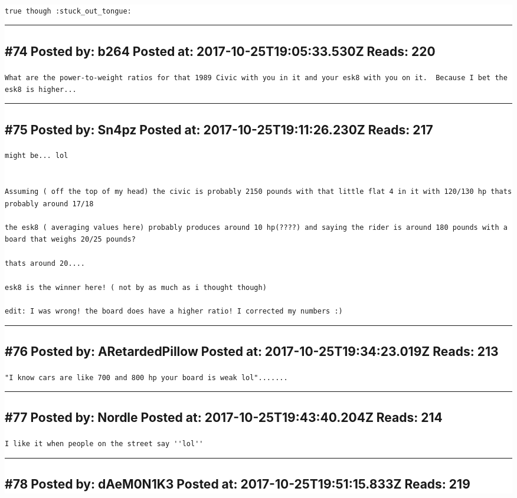 ```
true though :stuck_out_tongue:
```

---
## \#74 Posted by: b264 Posted at: 2017-10-25T19:05:33.530Z Reads: 220

```
What are the power-to-weight ratios for that 1989 Civic with you in it and your esk8 with you on it.  Because I bet the esk8 is higher...
```

---
## \#75 Posted by: Sn4pz Posted at: 2017-10-25T19:11:26.230Z Reads: 217

```
might be... lol


Assuming ( off the top of my head) the civic is probably 2150 pounds with that little flat 4 in it with 120/130 hp thats probably around 17/18

the esk8 ( averaging values here) probably produces around 10 hp(????) and saying the rider is around 180 pounds with a board that weighs 20/25 pounds?

thats around 20....

esk8 is the winner here! ( not by as much as i thought though)

edit: I was wrong! the board does have a higher ratio! I corrected my numbers :)
```

---
## \#76 Posted by: ARetardedPillow Posted at: 2017-10-25T19:34:23.019Z Reads: 213

```
"I know cars are like 700 and 800 hp your board is weak lol".......
```

---
## \#77 Posted by: Nordle Posted at: 2017-10-25T19:43:40.204Z Reads: 214

```
I like it when people on the street say ''lol''
```

---
## \#78 Posted by: dAeM0N1K3 Posted at: 2017-10-25T19:51:15.833Z Reads: 219
